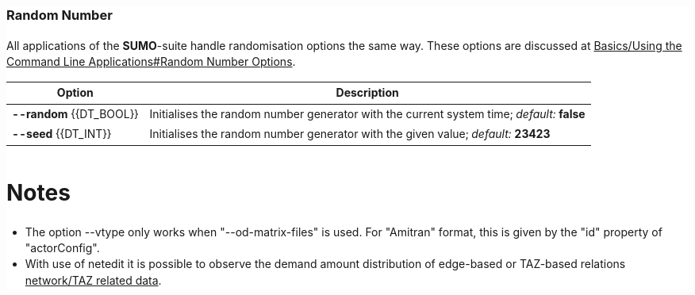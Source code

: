 ### Random Number

All applications of the **SUMO**-suite handle randomisation options the
same way. These options are discussed at [Basics/Using the Command Line
Applications\#Random Number
Options](Basics/Using_the_Command_Line_Applications.md#random_number_options).

| Option | Description |
|--------|-------------|
| **--random** {{DT_BOOL}} | Initialises the random number generator with the current system time; *default:* **false** |
| **--seed** {{DT_INT}} | Initialises the random number generator with the given value; *default:* **23423** |

# Notes

* The option --vtype only works when "--od-matrix-files" is used. For "Amitran" format, this is given by the "id" property of "actorConfig".
* With use of netedit it is possible to observe the demand amount distribution of edge-based or TAZ-based relations [network/TAZ related data](Netedit/editModesData.md).
